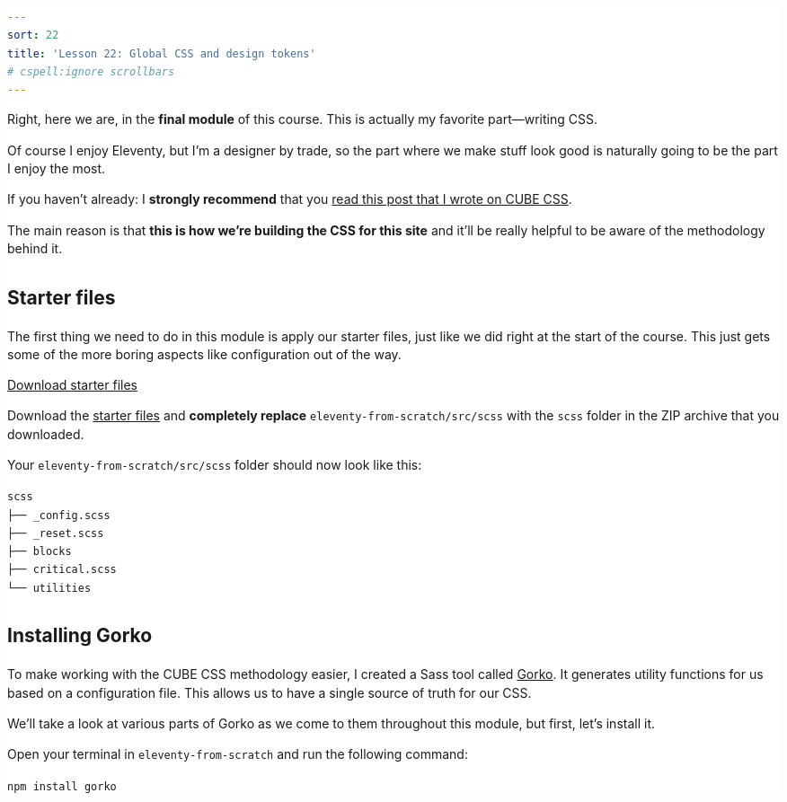 ```yaml
---
sort: 22
title: 'Lesson 22: Global CSS and design tokens'
# cspell:ignore scrollbars
---
```


Right, here we are, in the **final module** of this course. This is actually my favorite part—writing CSS.

Of course I enjoy Eleventy, but I’m a designer by trade, so the part where we make stuff look good is naturally going to be the part I enjoy the most.

If you haven’t already: I **strongly recommend** that you [read this post that I wrote on CUBE CSS](https://piccalil.li/cube-css/).

The main reason is that **this is how we’re building the CSS for this site** and it’ll be really helpful to be aware of the methodology behind it.

## Starter files

The first thing we need to do in this module is apply our starter files, just like we did right at the start of the course. This just gets some of the more boring aspects like configuration out of the way.

<a href="https://piccalilli.s3.eu-west-2.amazonaws.com/eleventy-from-scratch/eleventy-from-scratch-front-end-build-starter-files.zip" class="button">Download starter files</a>

Download the [starter files](https://piccalilli.s3.eu-west-2.amazonaws.com/eleventy-from-scratch/eleventy-from-scratch-front-end-build-starter-files.zip) and **completely replace** `eleventy-from-scratch/src/scss` with the `scss` folder in the ZIP archive that you downloaded.

Your `eleventy-from-scratch/src/scss` folder should now look like this:

```
scss
├── _config.scss
├── _reset.scss
├── blocks
├── critical.scss
└── utilities
```

## Installing Gorko

To make working with the CUBE CSS methodology easier, I created a Sass tool called [Gorko](https://github.com/hankchizljaw/gorko). It generates utility functions for us based on a configuration file. This allows us to have a single source of truth for our CSS.

We’ll take a look at various parts of Gorko as we come to them throughout this module, but first, let’s install it.

Open your terminal in `eleventy-from-scratch` and run the following command:

```sh
npm install gorko
```
